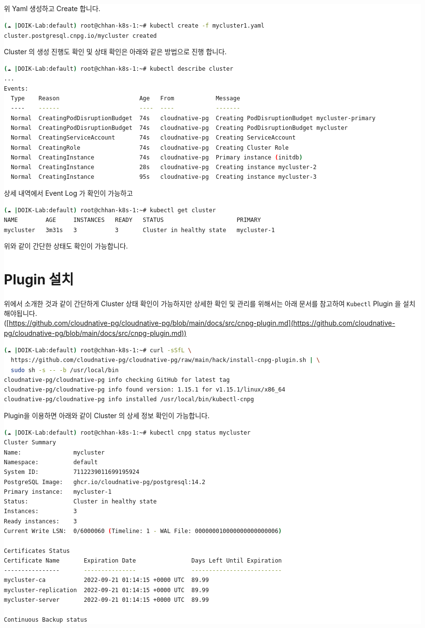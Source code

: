 위 Yaml 생성하고 Create 합니다.   
```bash
(☁ |DOIK-Lab:default) root@chhan-k8s-1:~# kubectl create -f mycluster1.yaml
cluster.postgresql.cnpg.io/mycluster created
```
   
Cluster 의 생성 진행도 확인 및 상태 확인은 아래와 같은 방법으로 진행 합니다.   
```bash
(☁ |DOIK-Lab:default) root@chhan-k8s-1:~# kubectl describe cluster
...
Events:
  Type    Reason                       Age   From            Message
  ----    ------                       ----  ----            -------
  Normal  CreatingPodDisruptionBudget  74s   cloudnative-pg  Creating PodDisruptionBudget mycluster-primary
  Normal  CreatingPodDisruptionBudget  74s   cloudnative-pg  Creating PodDisruptionBudget mycluster
  Normal  CreatingServiceAccount       74s   cloudnative-pg  Creating ServiceAccount
  Normal  CreatingRole                 74s   cloudnative-pg  Creating Cluster Role
  Normal  CreatingInstance             74s   cloudnative-pg  Primary instance (initdb)
  Normal  CreatingInstance             28s   cloudnative-pg  Creating instance mycluster-2
  Normal  CreatingInstance             95s   cloudnative-pg  Creating instance mycluster-3
```
상세 내역에서 Event Log 가 확인이 가능하고   
   
```bash
(☁ |DOIK-Lab:default) root@chhan-k8s-1:~# kubectl get cluster
NAME        AGE     INSTANCES   READY   STATUS                     PRIMARY
mycluster   3m31s   3           3       Cluster in healthy state   mycluster-1
```
위와 같이 간단한 상태도 확인이 가능합니다.   
   
# Plugin 설치
위에서 소개한 것과 같이 간단하게 Cluster 상태 확인이 가능하지만 상세한 확인 및 관리를 위해서는 아래 문서를 참고하여 `Kubectl` Plugin 을 설치해야됩니다.   
([https://github.com/cloudnative-pg/cloudnative-pg/blob/main/docs/src/cnpg-plugin.md](https://github.com/cloudnative-pg/cloudnative-pg/blob/main/docs/src/cnpg-plugin.md))   
```bash
(☁ |DOIK-Lab:default) root@chhan-k8s-1:~# curl -sSfL \
  https://github.com/cloudnative-pg/cloudnative-pg/raw/main/hack/install-cnpg-plugin.sh | \
  sudo sh -s -- -b /usr/local/bin
cloudnative-pg/cloudnative-pg info checking GitHub for latest tag
cloudnative-pg/cloudnative-pg info found version: 1.15.1 for v1.15.1/linux/x86_64
cloudnative-pg/cloudnative-pg info installed /usr/local/bin/kubectl-cnpg
```
   
Plugin을 이용하면 아래와 같이 Cluster 의 상세 정보 확인이 가능합니다.   
```bash
(☁ |DOIK-Lab:default) root@chhan-k8s-1:~# kubectl cnpg status mycluster
Cluster Summary
Name:               mycluster
Namespace:          default
System ID:          7112239011699195924
PostgreSQL Image:   ghcr.io/cloudnative-pg/postgresql:14.2
Primary instance:   mycluster-1
Status:             Cluster in healthy state
Instances:          3
Ready instances:    3
Current Write LSN:  0/6000060 (Timeline: 1 - WAL File: 000000010000000000000006)
 
Certificates Status
Certificate Name       Expiration Date                Days Left Until Expiration
----------------       ---------------                --------------------------
mycluster-ca           2022-09-21 01:14:15 +0000 UTC  89.99
mycluster-replication  2022-09-21 01:14:15 +0000 UTC  89.99
mycluster-server       2022-09-21 01:14:15 +0000 UTC  89.99
 
Continuous Backup status
```